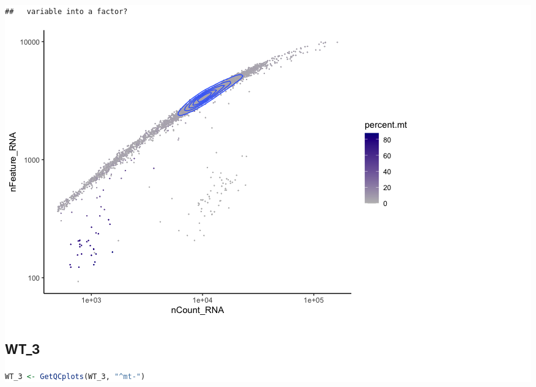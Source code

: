     ##   variable into a factor?

![](Preprocess_and_QC_files/figure-gfm/unnamed-chunk-5-7.png)

## WT_3

``` r
WT_3 <- GetQCplots(WT_3, "^mt-")
```
